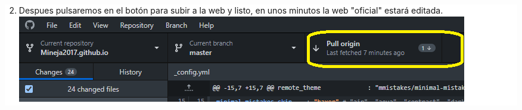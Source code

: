 2. Despues pulsaremos en el botón para subir a la web y listo, en unos minutos la web "oficial" estará editada.
![](/assets/images/tuto-web/subir2.png)
